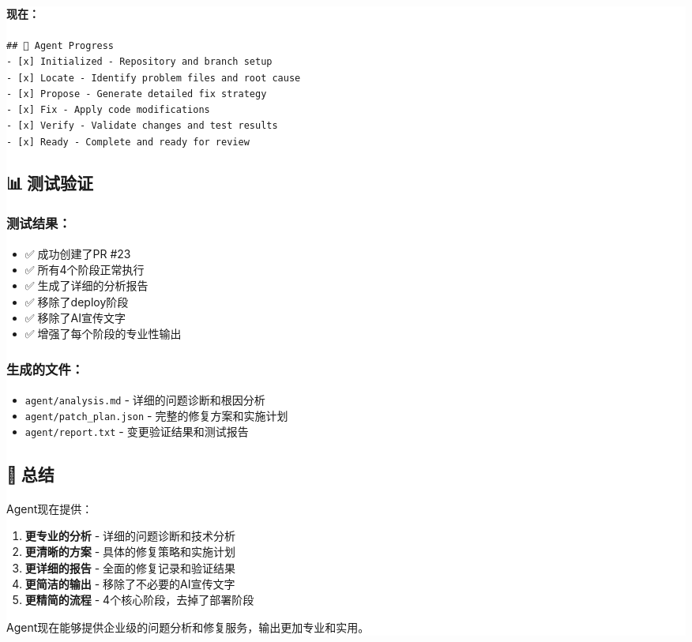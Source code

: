 #### 现在：
```
## 🤖 Agent Progress
- [x] Initialized - Repository and branch setup
- [x] Locate - Identify problem files and root cause
- [x] Propose - Generate detailed fix strategy
- [x] Fix - Apply code modifications
- [x] Verify - Validate changes and test results
- [x] Ready - Complete and ready for review
```

## 📊 测试验证

### 测试结果：
- ✅ 成功创建了PR #23
- ✅ 所有4个阶段正常执行
- ✅ 生成了详细的分析报告
- ✅ 移除了deploy阶段
- ✅ 移除了AI宣传文字
- ✅ 增强了每个阶段的专业性输出

### 生成的文件：
- `agent/analysis.md` - 详细的问题诊断和根因分析
- `agent/patch_plan.json` - 完整的修复方案和实施计划  
- `agent/report.txt` - 变更验证结果和测试报告

## 🎯 总结

Agent现在提供：
1. **更专业的分析** - 详细的问题诊断和技术分析
2. **更清晰的方案** - 具体的修复策略和实施计划
3. **更详细的报告** - 全面的修复记录和验证结果
4. **更简洁的输出** - 移除了不必要的AI宣传文字
5. **更精简的流程** - 4个核心阶段，去掉了部署阶段

Agent现在能够提供企业级的问题分析和修复服务，输出更加专业和实用。
